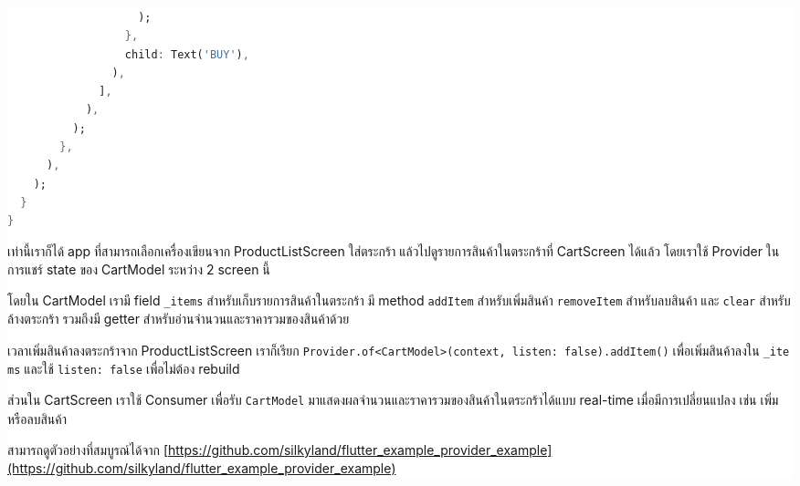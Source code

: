 ```dart
                    );
                  },
                  child: Text('BUY'),
                ),
              ],
            ),
          );
        },
      ),
    );
  }
}
```

เท่านี้เราก็ได้ app ที่สามารถเลือกเครื่องเขียนจาก ProductListScreen ใส่ตระกร้า แล้วไปดูรายการสินค้าในตระกร้าที่ CartScreen ได้แล้ว โดยเราใช้ Provider ในการแชร์ state ของ CartModel ระหว่าง 2 screen นี้

โดยใน CartModel เรามี field `_items` สำหรับเก็บรายการสินค้าในตระกร้า มี method `addItem` สำหรับเพิ่มสินค้า `removeItem` สำหรับลบสินค้า และ `clear` สำหรับล้างตระกร้า รวมถึงมี getter สำหรับอ่านจำนวนและราคารวมของสินค้าด้วย

เวลาเพิ่มสินค้าลงตระกร้าจาก ProductListScreen เราก็เรียก `Provider.of<CartModel>(context, listen: false).addItem()` เพื่อเพิ่มสินค้าลงใน `_items` และใช้ `listen: false` เพื่อไม่ต้อง rebuild

ส่วนใน CartScreen เราใช้ Consumer เพื่อรับ `CartModel` มาแสดงผลจำนวนและราคารวมของสินค้าในตระกร้าได้แบบ real-time เมื่อมีการเปลี่ยนแปลง เช่น เพิ่มหรือลบสินค้า

สามารถดูตัวอย่างที่สมบูรณ์ได้จาก [https://github.com/silkyland/flutter_example_provider_example](https://github.com/silkyland/flutter_example_provider_example)

